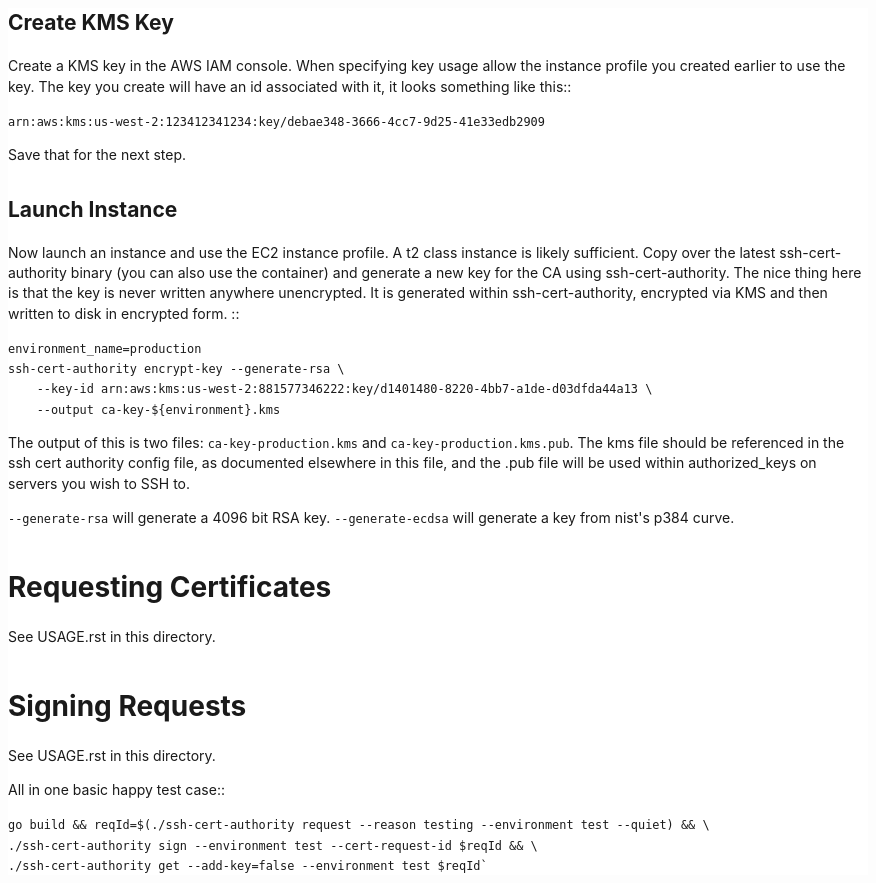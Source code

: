 Create KMS Key
--------------

Create a KMS key in the AWS IAM console. When specifying key usage allow the
instance profile you created earlier to use the key. The key you create
will have an id associated with it, it looks something like this::

    arn:aws:kms:us-west-2:123412341234:key/debae348-3666-4cc7-9d25-41e33edb2909

Save that for the next step.

Launch Instance
---------------

Now launch an instance and use the EC2 instance profile. A t2 class instance is
likely sufficient. Copy over the latest ssh-cert-authority binary (you
can also use the container) and generate a new key for the CA using
ssh-cert-authority. The nice thing here is that the key is never written
anywhere unencrypted. It is generated within ssh-cert-authority,
encrypted via KMS and then written to disk in encrypted form. ::

    environment_name=production
    ssh-cert-authority encrypt-key --generate-rsa \
        --key-id arn:aws:kms:us-west-2:881577346222:key/d1401480-8220-4bb7-a1de-d03dfda44a13 \
        --output ca-key-${environment}.kms

The output of this is two files: ``ca-key-production.kms`` and
``ca-key-production.kms.pub``. The kms file should be referenced in the ssh
cert authority config file, as documented elsewhere in this file, and
the .pub file will be used within authorized_keys on servers you wish to
SSH to.

``--generate-rsa`` will generate a 4096 bit RSA key. ``--generate-ecdsa`` will
generate a key from nist's p384 curve.

Requesting Certificates
=======================

See USAGE.rst in this directory.

Signing Requests
================

See USAGE.rst in this directory.

All in one basic happy test case::

    go build && reqId=$(./ssh-cert-authority request --reason testing --environment test --quiet) && \
    ./ssh-cert-authority sign --environment test --cert-request-id $reqId && \
    ./ssh-cert-authority get --add-key=false --environment test $reqId`
